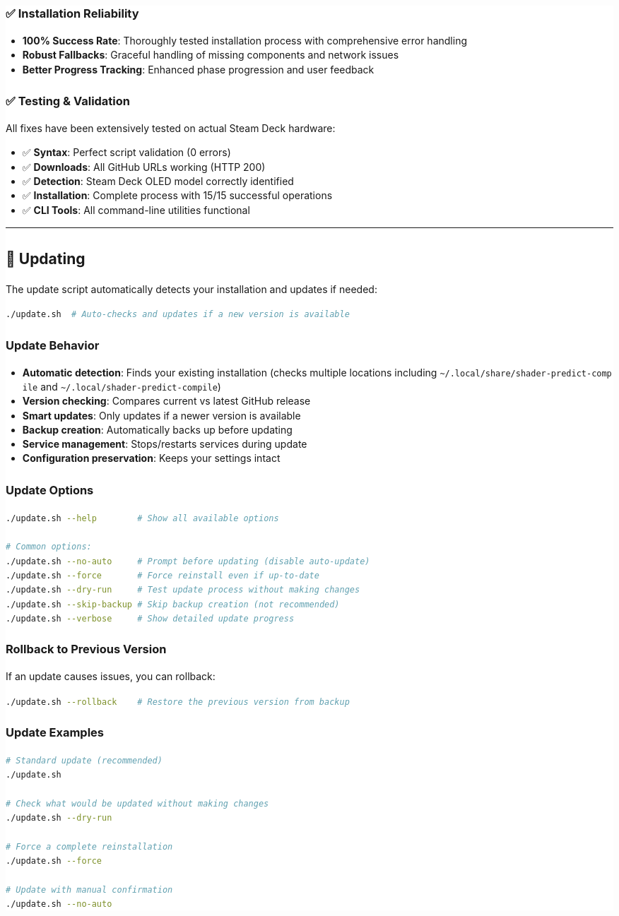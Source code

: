 ### ✅ Installation Reliability
- **100% Success Rate**: Thoroughly tested installation process with comprehensive error handling
- **Robust Fallbacks**: Graceful handling of missing components and network issues
- **Better Progress Tracking**: Enhanced phase progression and user feedback

### ✅ Testing & Validation
All fixes have been extensively tested on actual Steam Deck hardware:
- ✅ **Syntax**: Perfect script validation (0 errors)
- ✅ **Downloads**: All GitHub URLs working (HTTP 200)
- ✅ **Detection**: Steam Deck OLED model correctly identified
- ✅ **Installation**: Complete process with 15/15 successful operations
- ✅ **CLI Tools**: All command-line utilities functional

---

## 🔄 Updating

The update script automatically detects your installation and updates if needed:

```bash
./update.sh  # Auto-checks and updates if a new version is available
```

### Update Behavior
- **Automatic detection**: Finds your existing installation (checks multiple locations including `~/.local/share/shader-predict-compile` and `~/.local/shader-predict-compile`)
- **Version checking**: Compares current vs latest GitHub release
- **Smart updates**: Only updates if a newer version is available
- **Backup creation**: Automatically backs up before updating
- **Service management**: Stops/restarts services during update
- **Configuration preservation**: Keeps your settings intact

### Update Options
```bash
./update.sh --help        # Show all available options

# Common options:
./update.sh --no-auto     # Prompt before updating (disable auto-update)
./update.sh --force       # Force reinstall even if up-to-date
./update.sh --dry-run     # Test update process without making changes
./update.sh --skip-backup # Skip backup creation (not recommended)
./update.sh --verbose     # Show detailed update progress
```

### Rollback to Previous Version
If an update causes issues, you can rollback:
```bash
./update.sh --rollback    # Restore the previous version from backup
```

### Update Examples
```bash
# Standard update (recommended)
./update.sh

# Check what would be updated without making changes
./update.sh --dry-run

# Force a complete reinstallation
./update.sh --force

# Update with manual confirmation
./update.sh --no-auto
```